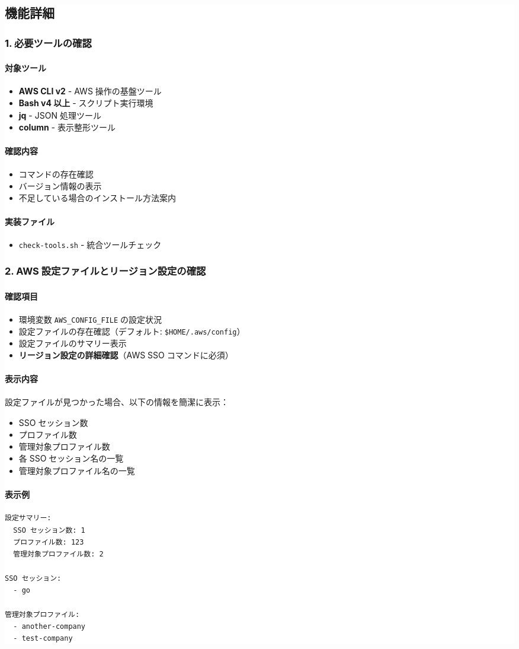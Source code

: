 ## 機能詳細

### 1. 必要ツールの確認

#### 対象ツール

- **AWS CLI v2** - AWS 操作の基盤ツール
- **Bash v4 以上** - スクリプト実行環境
- **jq** - JSON 処理ツール
- **column** - 表示整形ツール

#### 確認内容

- コマンドの存在確認
- バージョン情報の表示
- 不足している場合のインストール方法案内

#### 実装ファイル

- `check-tools.sh` - 統合ツールチェック

### 2. AWS 設定ファイルとリージョン設定の確認

#### 確認項目

- 環境変数 `AWS_CONFIG_FILE` の設定状況
- 設定ファイルの存在確認（デフォルト: `$HOME/.aws/config`）
- 設定ファイルのサマリー表示
- **リージョン設定の詳細確認**（AWS SSO コマンドに必須）

#### 表示内容

設定ファイルが見つかった場合、以下の情報を簡潔に表示：

- SSO セッション数
- プロファイル数
- 管理対象プロファイル数
- 各 SSO セッション名の一覧
- 管理対象プロファイル名の一覧

#### 表示例

```
設定サマリー:
  SSO セッション数: 1
  プロファイル数: 123
  管理対象プロファイル数: 2

SSO セッション:
  - go

管理対象プロファイル:
  - another-company
  - test-company
```
